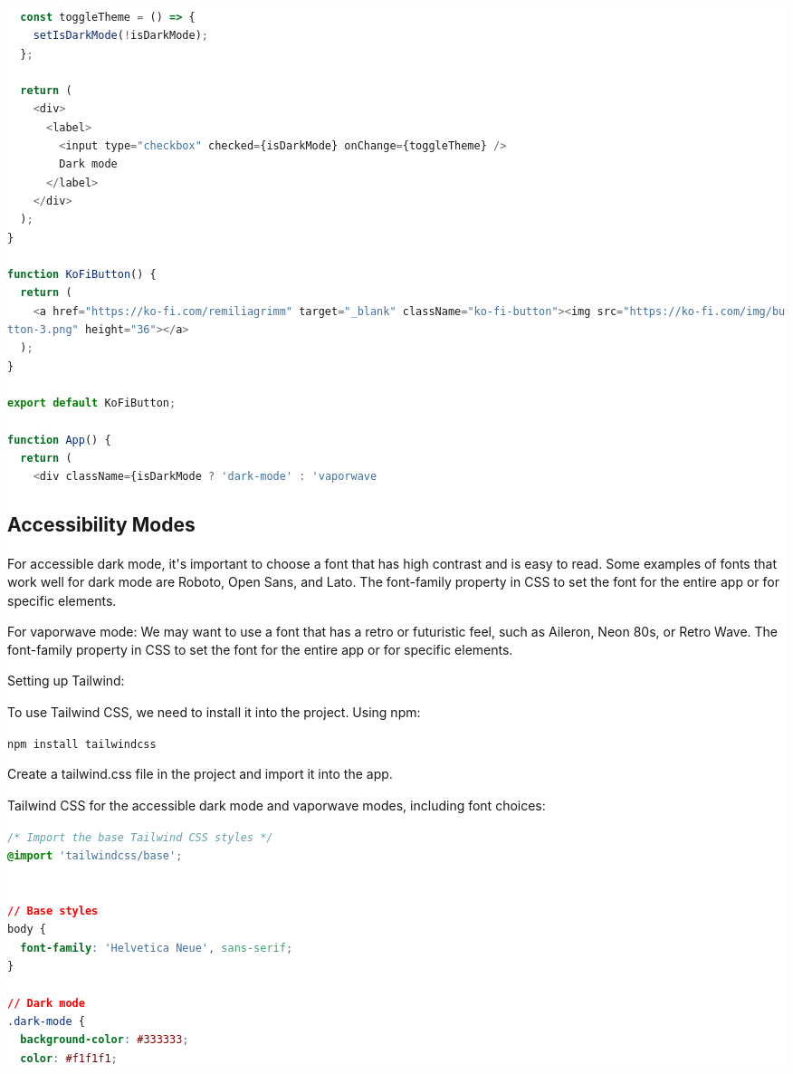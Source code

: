 ```javascript
  const toggleTheme = () => {
    setIsDarkMode(!isDarkMode);
  };

  return (
    <div>
      <label>
        <input type="checkbox" checked={isDarkMode} onChange={toggleTheme} />
        Dark mode
      </label>
    </div>
  );
}

function KoFiButton() {
  return (
    <a href="https://ko-fi.com/remiliagrimm" target="_blank" className="ko-fi-button"><img src="https://ko-fi.com/img/button-3.png" height="36"></a>
  );
}

export default KoFiButton;

function App() {
  return (
    <div className={isDarkMode ? 'dark-mode' : 'vaporwave

```

## Accessibility Modes

For accessible dark mode, it's important to choose a font that has high contrast and is easy to read. Some examples of fonts that work well for dark mode are Roboto, Open Sans, and Lato. The font-family property in CSS to set the font for the entire app or for specific elements.

For vaporwave mode:
We may want to use a font that has a retro or futuristic feel, such as Aileron, Neon 80s, or Retro Wave. The font-family property in CSS to set the font for the entire app or for specific elements.

Setting up Tailwind:

To use Tailwind CSS, we need to install it into the project.
Using npm: 

```bash
npm install tailwindcss
```

Create a tailwind.css file in the project and import it into the app.

Tailwind CSS for the accessible dark mode and vaporwave modes, including font choices:

```css
/* Import the base Tailwind CSS styles */
@import 'tailwindcss/base';


// Base styles
body {
  font-family: 'Helvetica Neue', sans-serif;
}

// Dark mode
.dark-mode {
  background-color: #333333;
  color: #f1f1f1;
```